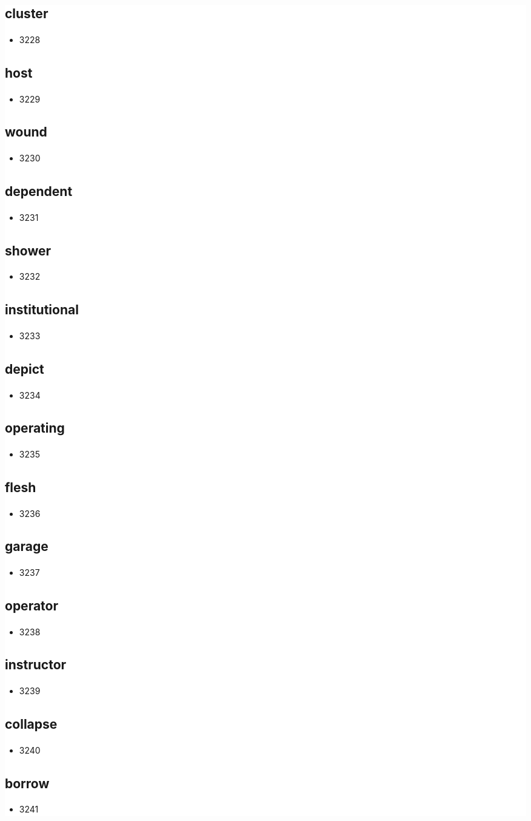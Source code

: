 ## cluster
* 3228

## host
* 3229

## wound
* 3230

## dependent
* 3231

## shower
* 3232

## institutional
* 3233

## depict
* 3234

## operating
* 3235

## flesh
* 3236

## garage
* 3237

## operator
* 3238

## instructor
* 3239

## collapse
* 3240

## borrow
* 3241
